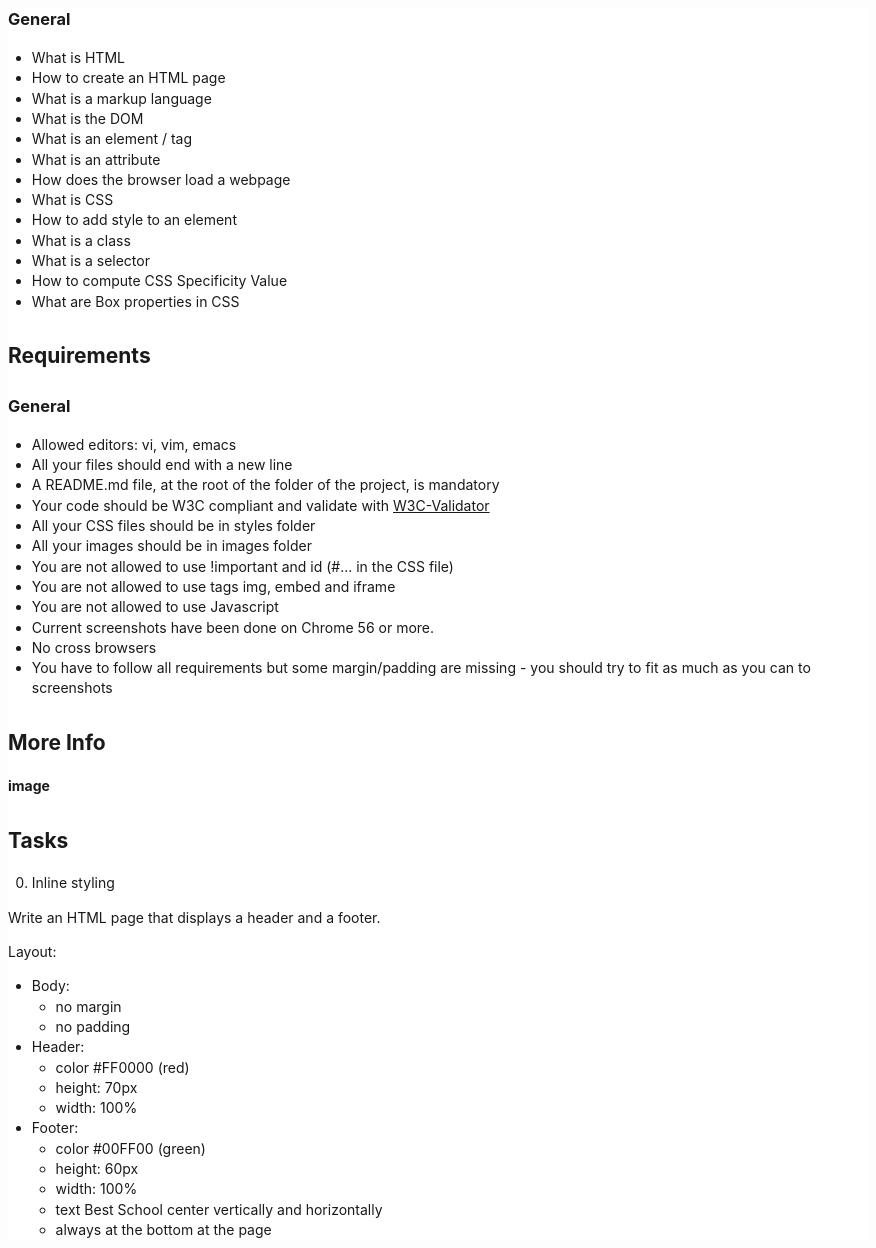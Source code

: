### General
* What is HTML
* How to create an HTML page
* What is a markup language
* What is the DOM
* What is an element / tag
* What is an attribute
* How does the browser load a webpage
* What is CSS
* How to add style to an element
* What is a class
* What is a selector
* How to compute CSS Specificity Value
* What are Box properties in CSS

## Requirements

### General
* Allowed editors: vi, vim, emacs
* All your files should end with a new line
* A README.md file, at the root of the folder of the project, is mandatory
* Your code should be W3C compliant and validate with <a href="https://intranet.alxswe.com/rltoken/NzQ96QXtBTCMRDicPORzbA">W3C-Validator</a>
* All your CSS files should be in styles folder
* All your images should be in images folder
* You are not allowed to use !important and id (#... in the CSS file)
* You are not allowed to use tags img, embed and iframe
* You are not allowed to use Javascript
* Current screenshots have been done on Chrome 56 or more.
* No cross browsers
* You have to follow all requirements but some margin/padding are missing - you should try to fit as much as you can to screenshots

## More Info
**image**

## Tasks

0. Inline styling

Write an HTML page that displays a header and a footer.

Layout:

* Body:
    * no margin
    * no padding
* Header:
    * color #FF0000 (red)
    * height: 70px
    * width: 100%
* Footer:
    * color #00FF00 (green)
    * height: 60px
    * width: 100%
    * text Best School center vertically and horizontally
    * always at the bottom at the page
